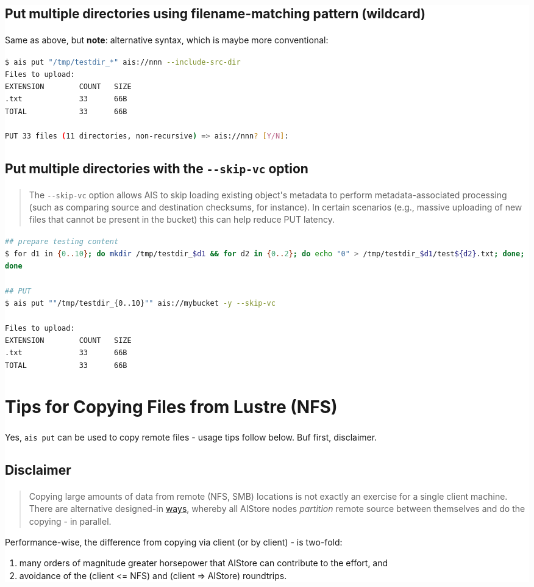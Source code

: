 ## Put multiple directories using filename-matching pattern (wildcard)

Same as above, but **note**: alternative syntax, which is maybe more conventional:

```bash
$ ais put "/tmp/testdir_*" ais://nnn --include-src-dir
Files to upload:
EXTENSION        COUNT   SIZE
.txt             33      66B
TOTAL            33      66B

PUT 33 files (11 directories, non-recursive) => ais://nnn? [Y/N]:
```

## Put multiple directories with the `--skip-vc` option

> The `--skip-vc` option allows AIS to skip loading existing object's metadata to perform metadata-associated processing (such as comparing source and destination checksums, for instance). In certain scenarios (e.g., massive uploading of new files that cannot be present in the bucket) this can help reduce PUT latency.

```bash
## prepare testing content
$ for d1 in {0..10}; do mkdir /tmp/testdir_$d1 && for d2 in {0..2}; do echo "0" > /tmp/testdir_$d1/test${d2}.txt; done; done

## PUT
$ ais put ""/tmp/testdir_{0..10}"" ais://mybucket -y --skip-vc

Files to upload:
EXTENSION        COUNT   SIZE
.txt             33      66B
TOTAL            33      66B
```

# Tips for Copying Files from Lustre (NFS)

Yes, `ais put` can be used to copy remote files - usage tips follow below. Buf first, disclaimer.

## Disclaimer

> Copying large amounts of data from remote (NFS, SMB) locations is not exactly an exercise for a single client machine. There are alternative designed-in [ways](https://aistore.nvidia.com/blog/2022/03/17/promote), whereby all AIStore nodes _partition_ remote source between themselves and do the copying - in parallel.

Performance-wise, the difference from copying via client (or by client) - is two-fold:

1. many orders of magnitude greater horsepower that AIStore can contribute to the effort, and
2. avoidance of the (client <= NFS) and (client => AIStore) roundtrips.
